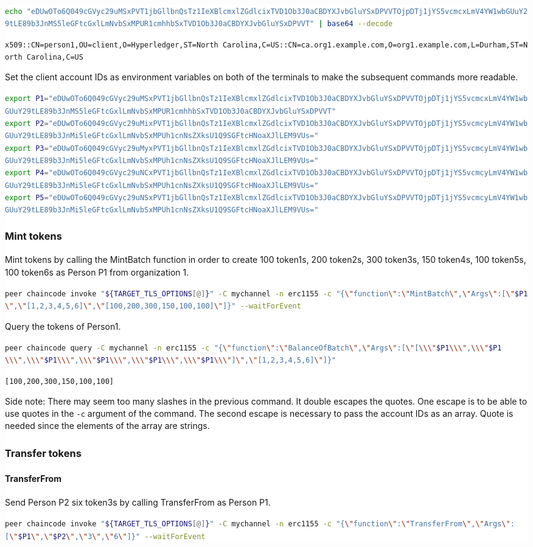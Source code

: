```bash
echo "eDUwOTo6Q049cGVyc29uMSxPVT1jbGllbnQsTz1IeXBlcmxlZGdlcixTVD1Ob3J0aCBDYXJvbGluYSxDPVVTOjpDTj1jYS5vcmcxLmV4YW1wbGUuY29tLE89b3JnMS5leGFtcGxlLmNvbSxMPUR1cmhhbSxTVD1Ob3J0aCBDYXJvbGluYSxDPVVT" | base64 --decode
```

```
x509::CN=person1,OU=client,O=Hyperledger,ST=North Carolina,C=US::CN=ca.org1.example.com,O=org1.example.com,L=Durham,ST=North Carolina,C=US
```

Set the client account IDs as environment variables on both of the terminals to make the subsequent commands more readable.
```bash
export P1="eDUwOTo6Q049cGVyc29uMSxPVT1jbGllbnQsTz1IeXBlcmxlZGdlcixTVD1Ob3J0aCBDYXJvbGluYSxDPVVTOjpDTj1jYS5vcmcxLmV4YW1wbGUuY29tLE89b3JnMS5leGFtcGxlLmNvbSxMPUR1cmhhbSxTVD1Ob3J0aCBDYXJvbGluYSxDPVVT"
export P2="eDUwOTo6Q049cGVyc29uMixPVT1jbGllbnQsTz1IeXBlcmxlZGdlcixTVD1Ob3J0aCBDYXJvbGluYSxDPVVTOjpDTj1jYS5vcmcyLmV4YW1wbGUuY29tLE89b3JnMi5leGFtcGxlLmNvbSxMPUh1cnNsZXksU1Q9SGFtcHNoaXJlLEM9VUs="
export P3="eDUwOTo6Q049cGVyc29uMyxPVT1jbGllbnQsTz1IeXBlcmxlZGdlcixTVD1Ob3J0aCBDYXJvbGluYSxDPVVTOjpDTj1jYS5vcmcyLmV4YW1wbGUuY29tLE89b3JnMi5leGFtcGxlLmNvbSxMPUh1cnNsZXksU1Q9SGFtcHNoaXJlLEM9VUs="
export P4="eDUwOTo6Q049cGVyc29uNCxPVT1jbGllbnQsTz1IeXBlcmxlZGdlcixTVD1Ob3J0aCBDYXJvbGluYSxDPVVTOjpDTj1jYS5vcmcyLmV4YW1wbGUuY29tLE89b3JnMi5leGFtcGxlLmNvbSxMPUh1cnNsZXksU1Q9SGFtcHNoaXJlLEM9VUs="
export P5="eDUwOTo6Q049cGVyc29uNSxPVT1jbGllbnQsTz1IeXBlcmxlZGdlcixTVD1Ob3J0aCBDYXJvbGluYSxDPVVTOjpDTj1jYS5vcmcyLmV4YW1wbGUuY29tLE89b3JnMi5leGFtcGxlLmNvbSxMPUh1cnNsZXksU1Q9SGFtcHNoaXJlLEM9VUs="
```

### Mint tokens

Mint tokens by calling the MintBatch function in order to create 100 token1s, 200 token2s, 300 token3s, 150 token4s, 100 token5s, 100 token6s as Person P1 from organization 1.

```bash
peer chaincode invoke "${TARGET_TLS_OPTIONS[@]}" -C mychannel -n erc1155 -c "{\"function\":\"MintBatch\",\"Args\":[\"$P1\",\"[1,2,3,4,5,6]\",\"[100,200,300,150,100,100]\"]}" --waitForEvent
```

Query the tokens of Person1.  

```bash
peer chaincode query -C mychannel -n erc1155 -c "{\"function\":\"BalanceOfBatch\",\"Args\":[\"[\\\"$P1\\\",\\\"$P1\\\",\\\"$P1\\\",\\\"$P1\\\",\\\"$P1\\\",\\\"$P1\\\"]\",\"[1,2,3,4,5,6]\"]}"
```

```
[100,200,300,150,100,100]
```

Side note: There may seem too many slashes in the previous command. It double escapes the quotes. One escape is to be able to use quotes in the `-c` argument of the command. The second escape is necessary to pass the account IDs as an array. Quote is needed since the elements of the array are strings. 

### Transfer tokens

#### TransferFrom

Send Person P2 six token3s by calling TransferFrom as Person P1.
```bash
peer chaincode invoke "${TARGET_TLS_OPTIONS[@]}" -C mychannel -n erc1155 -c "{\"function\":\"TransferFrom\",\"Args\":[\"$P1\",\"$P2\",\"3\",\"6\"]}" --waitForEvent
```
